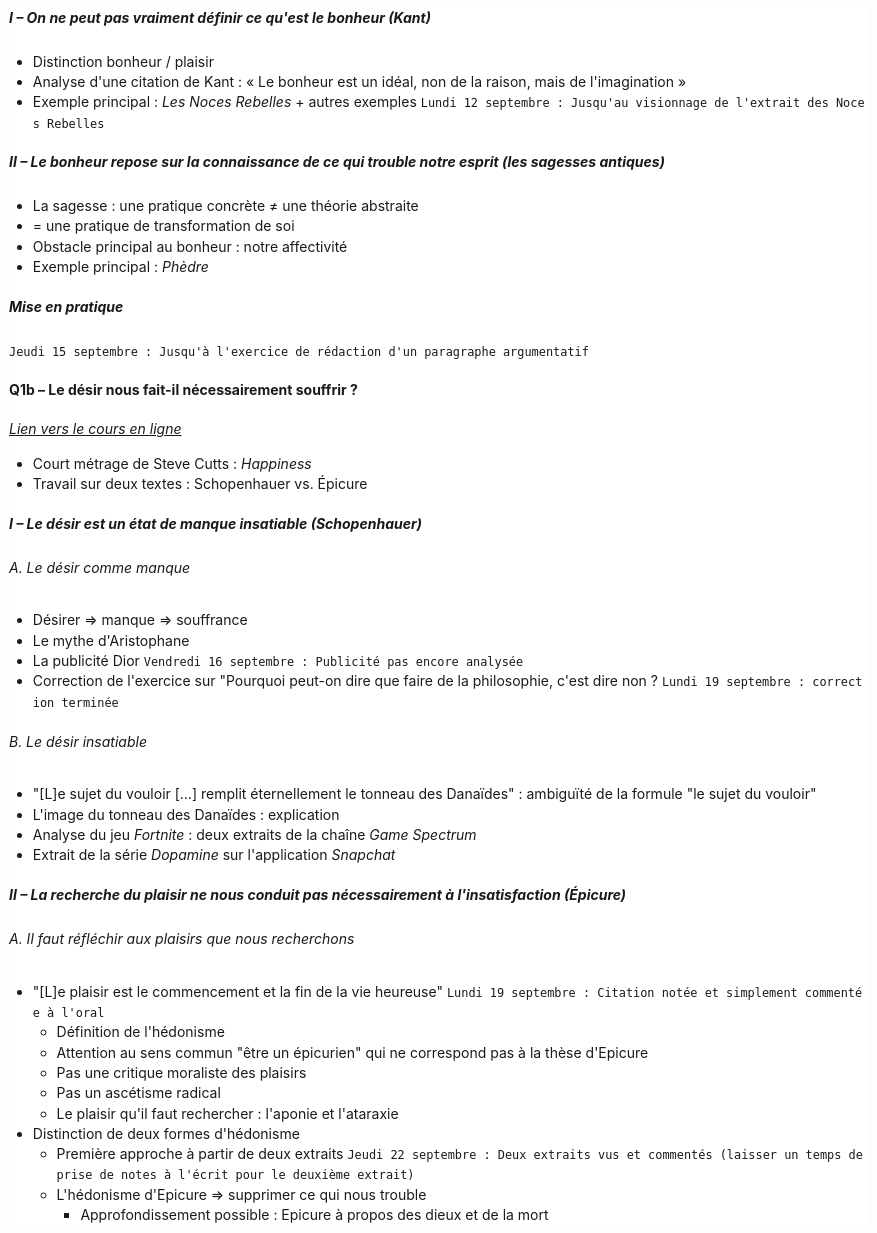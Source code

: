 ##### I – On ne peut pas vraiment définir ce qu'est le bonheur (Kant)

- Distinction bonheur / plaisir
- Analyse d'une citation de Kant : « Le bonheur est un idéal, non de la raison, mais de l'imagination »
- Exemple principal : _Les Noces Rebelles_ + autres exemples `Lundi 12 septembre : Jusqu'au visionnage de l'extrait des Noces Rebelles`

##### II – Le bonheur repose sur la connaissance de ce qui trouble notre esprit (les sagesses antiques)

- La sagesse : une pratique concrète ≠ une théorie abstraite
- = une pratique de transformation de soi
- Obstacle principal au bonheur : notre affectivité
- Exemple principal : _Phèdre_

##### Mise en pratique
`Jeudi 15 septembre : Jusqu'à l'exercice de rédaction d'un paragraphe argumentatif`

#### Q1b – Le désir nous fait-il nécessairement souffrir ?

*[Lien vers le cours en ligne](https://eyssette.github.io/cours/philo22g/c/s1-ch1-q1.html#q1b--le-d%C3%A9sir-nous-fait-il-n%C3%A9cessairement-souffrir-)*

- Court métrage de Steve Cutts : _Happiness_
- Travail sur deux textes : Schopenhauer vs. Épicure

##### I – Le désir est un état de manque insatiable (Schopenhauer)

###### A. Le désir comme manque
- Désirer => manque => souffrance
- Le mythe d'Aristophane
- La publicité Dior `Vendredi 16 septembre : Publicité pas encore analysée`
- Correction de l'exercice sur "Pourquoi peut-on dire que faire de la philosophie, c'est dire non ? `Lundi 19 septembre : correction terminée`

###### B. Le désir insatiable
- "[L]e sujet du vouloir […] remplit éternellement le tonneau des Danaïdes" : ambiguïté de la formule "le sujet du vouloir"
- L'image du tonneau des Danaïdes : explication
- Analyse du jeu _Fortnite_ : deux extraits de la chaîne _Game Spectrum_
- Extrait de la série _Dopamine_ sur l'application _Snapchat_


##### II – La recherche du plaisir ne nous conduit pas nécessairement à l'insatisfaction (Épicure)

###### A. Il faut réfléchir aux plaisirs que nous recherchons
- "[L]e plaisir est le commencement et la fin de la vie heureuse" `Lundi 19 septembre : Citation notée et simplement commentée à l'oral`
     - Définition de l'hédonisme
    - Attention au sens commun "être un épicurien" qui ne correspond pas à la thèse d'Epicure
    - Pas une critique moraliste des plaisirs
    - Pas un ascétisme radical
    - Le plaisir qu'il faut rechercher : l'aponie et l'ataraxie
- Distinction de deux formes d'hédonisme
    - Première approche à partir de deux extraits `Jeudi 22 septembre : Deux extraits vus et commentés (laisser un temps de prise de notes à l'écrit pour le deuxième extrait)`
    - L'hédonisme d'Epicure => supprimer ce qui nous trouble
        - Approfondissement possible : Epicure à propos des dieux et de la mort
